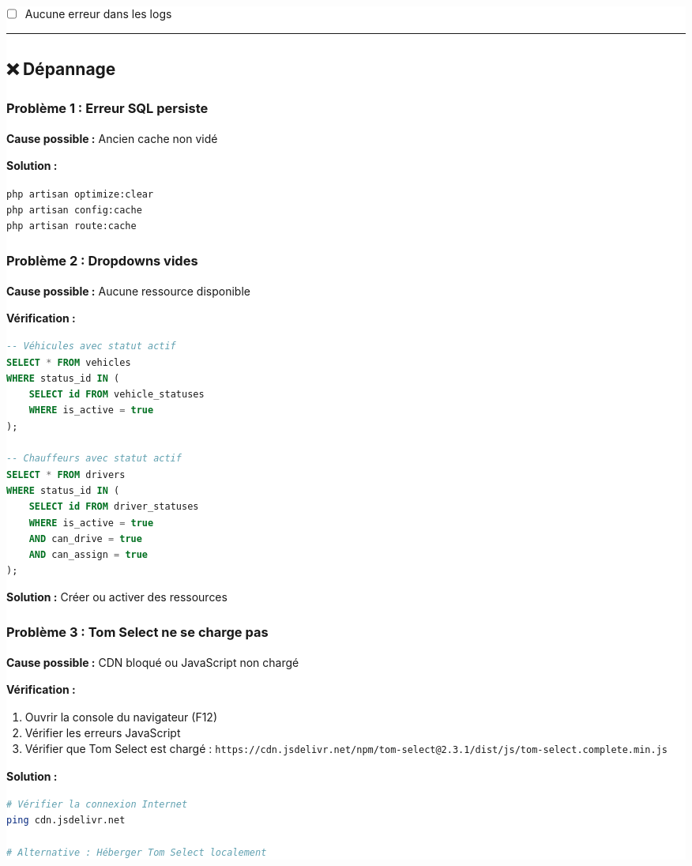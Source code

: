 - [ ] Aucune erreur dans les logs

---

## ❌ Dépannage

### Problème 1 : Erreur SQL persiste

**Cause possible :** Ancien cache non vidé

**Solution :**
```bash
php artisan optimize:clear
php artisan config:cache
php artisan route:cache
```

### Problème 2 : Dropdowns vides

**Cause possible :** Aucune ressource disponible

**Vérification :**
```sql
-- Véhicules avec statut actif
SELECT * FROM vehicles 
WHERE status_id IN (
    SELECT id FROM vehicle_statuses 
    WHERE is_active = true
);

-- Chauffeurs avec statut actif
SELECT * FROM drivers 
WHERE status_id IN (
    SELECT id FROM driver_statuses 
    WHERE is_active = true 
    AND can_drive = true 
    AND can_assign = true
);
```

**Solution :** Créer ou activer des ressources

### Problème 3 : Tom Select ne se charge pas

**Cause possible :** CDN bloqué ou JavaScript non chargé

**Vérification :**
1. Ouvrir la console du navigateur (F12)
2. Vérifier les erreurs JavaScript
3. Vérifier que Tom Select est chargé : `https://cdn.jsdelivr.net/npm/tom-select@2.3.1/dist/js/tom-select.complete.min.js`

**Solution :**
```bash
# Vérifier la connexion Internet
ping cdn.jsdelivr.net

# Alternative : Héberger Tom Select localement
```
